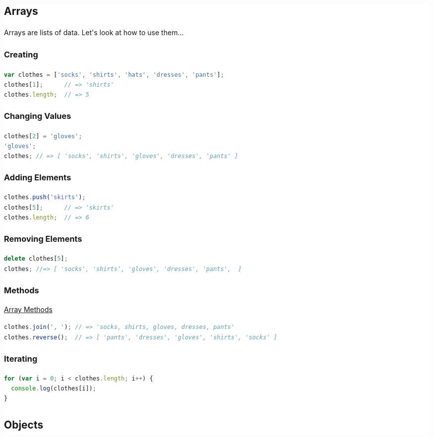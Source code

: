 ## Arrays

Arrays are lists of data. Let's look at how to use them...

### Creating

```javascript
var clothes = ['socks', 'shirts', 'hats', 'dresses', 'pants'];
clothes[1];      // => 'shirts'
clothes.length;  // => 5
```

### Changing Values

```javascript
clothes[2] = 'gloves';
'gloves';
clothes; // => [ 'socks', 'shirts', 'gloves', 'dresses', 'pants' ]
```

### Adding Elements

```javascript
clothes.push('skirts');
clothes[5];      // => 'skirts'
clothes.length;  // => 6
```

### Removing Elements

```javascript
delete clothes[5];
clothes; //=> [ 'socks', 'shirts', 'gloves', 'dresses', 'pants',  ]
```

### Methods

[Array Methods](https://developer.mozilla.org/en-US/docs/Web/JavaScript/Reference/Global_Objects/Array/prototype#Methods)

```javascript
clothes.join(', '); // => 'socks, shirts, gloves, dresses, pants'
clothes.reverse();  // => [ 'pants', 'dresses', 'gloves', 'shirts', 'socks' ]
```

### Iterating

```javascript
for (var i = 0; i < clothes.length; i++) {
  console.log(clothes[i]);
}
```

## Objects
